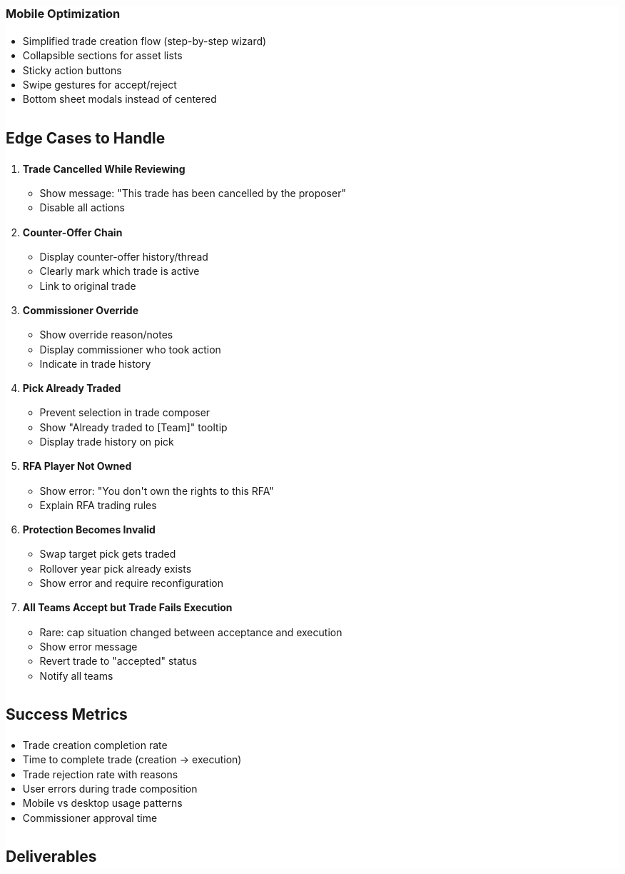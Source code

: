 ### Mobile Optimization
- Simplified trade creation flow (step-by-step wizard)
- Collapsible sections for asset lists
- Sticky action buttons
- Swipe gestures for accept/reject
- Bottom sheet modals instead of centered

## Edge Cases to Handle

1. **Trade Cancelled While Reviewing**
   - Show message: "This trade has been cancelled by the proposer"
   - Disable all actions

2. **Counter-Offer Chain**
   - Display counter-offer history/thread
   - Clearly mark which trade is active
   - Link to original trade

3. **Commissioner Override**
   - Show override reason/notes
   - Display commissioner who took action
   - Indicate in trade history

4. **Pick Already Traded**
   - Prevent selection in trade composer
   - Show "Already traded to [Team]" tooltip
   - Display trade history on pick

5. **RFA Player Not Owned**
   - Show error: "You don't own the rights to this RFA"
   - Explain RFA trading rules

6. **Protection Becomes Invalid**
   - Swap target pick gets traded
   - Rollover year pick already exists
   - Show error and require reconfiguration

7. **All Teams Accept but Trade Fails Execution**
   - Rare: cap situation changed between acceptance and execution
   - Show error message
   - Revert trade to "accepted" status
   - Notify all teams

## Success Metrics

- Trade creation completion rate
- Time to complete trade (creation → execution)
- Trade rejection rate with reasons
- User errors during trade composition
- Mobile vs desktop usage patterns
- Commissioner approval time

## Deliverables
